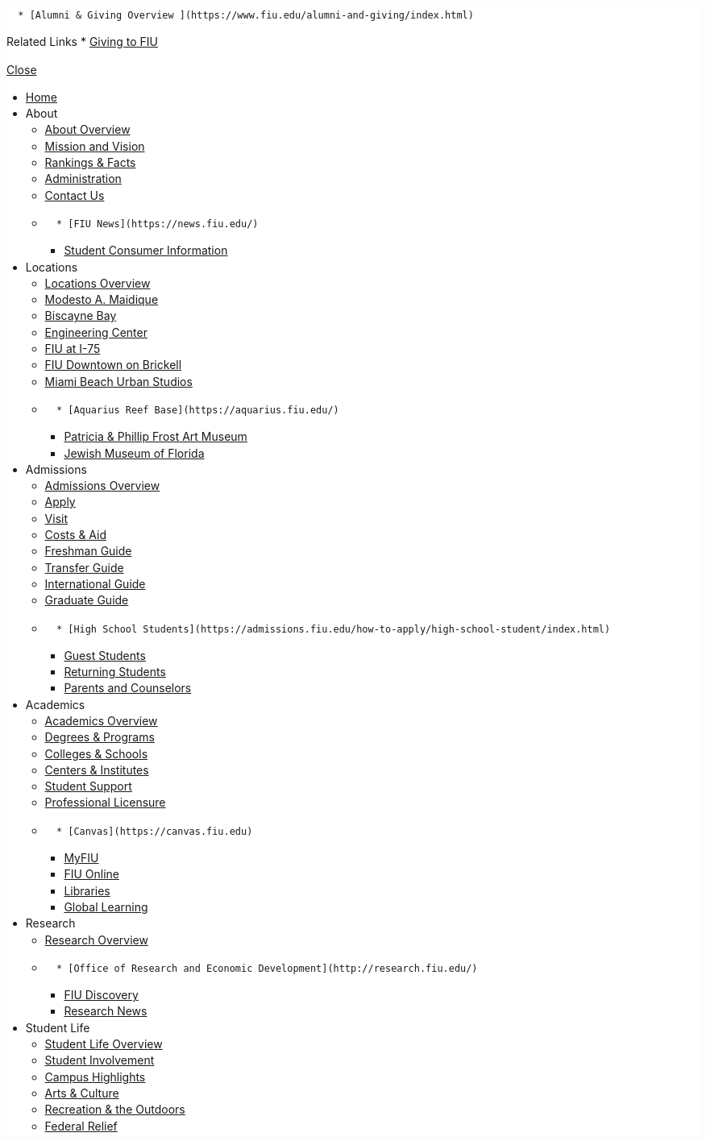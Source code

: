       * [Alumni & Giving Overview ](https://www.fiu.edu/alumni-and-giving/index.html)
Related Links
      * [Giving to FIU](https://give.fiu.edu/)


[ Close ](https://www.fiu.edu/federal-relief/index.html)
  * [Home](https://www.fiu.edu/index.html)
  * About
    * [About Overview](https://www.fiu.edu/about/index.html)
    * [Mission and Vision](https://www.fiu.edu/about/mission-and-vision/index.html)
    * [Rankings & Facts](https://www.fiu.edu/about/rankings-facts/index.html)
    * [Administration](https://www.fiu.edu/about/administration/index.html)
    * [Contact Us](https://www.fiu.edu/about/contact-us/index.html)
    *       * [FIU News](https://news.fiu.edu/)
      * [Student Consumer Information](https://www.fiu.edu/about/student-consumer-information/index.html)
  * Locations
    * [Locations Overview](https://www.fiu.edu/locations/index.html)
    * [Modesto A. Maidique](https://www.fiu.edu/locations/mmc/index.html)
    * [Biscayne Bay](https://www.fiu.edu/locations/bbc/index.html)
    * [Engineering Center](https://www.fiu.edu/locations/engineering-center/index.html)
    * [FIU at I-75](https://www.fiu.edu/locations/fiu-at-i75/index.html)
    * [FIU Downtown on Brickell](https://www.fiu.edu/locations/downtown-at-brickell/index.html)
    * [Miami Beach Urban Studios](https://www.fiu.edu/locations/miami-beach-urban-studios/index.html)
    *       * [Aquarius Reef Base](https://aquarius.fiu.edu/)
      * [Patricia & Phillip Frost Art Museum](https://frost.fiu.edu/)
      * [Jewish Museum of Florida](https://jmof.fiu.edu/)
  * Admissions
    * [Admissions Overview](https://www.fiu.edu/admissions/index.html)
    * [Apply](https://www.fiu.edu/admissions/apply/index.html)
    * [Visit](https://admissions.fiu.edu/experience-fiu/campus-tours/index.html)
    * [Costs & Aid](https://www.fiu.edu/admissions/costs-and-aid/index.html)
    * [Freshman Guide](https://www.fiu.edu/admissions/freshman-guide/index.html)
    * [Transfer Guide](https://www.fiu.edu/admissions/transfer-guide/index.html)
    * [International Guide](https://www.fiu.edu/admissions/international-guide/index.html)
    * [Graduate Guide](https://www.fiu.edu/admissions/graduate-guide/index.html)
    *       * [High School Students](https://admissions.fiu.edu/how-to-apply/high-school-student/index.html)
      * [Guest Students](https://onestop.fiu.edu/admissions/submit-applications/non-degree-student/)
      * [Returning Students](https://admissions.fiu.edu/how-to-apply/returning-applicant/index.html)
      * [Parents and Counselors](https://admissions.fiu.edu/#parents-and-counselors)
  * Academics
    * [Academics Overview](https://www.fiu.edu/academics/index.html)
    * [Degrees & Programs](https://www.fiu.edu/academics/degrees-and-programs/index.html)
    * [Colleges & Schools](https://www.fiu.edu/academics/colleges-schools/index.html)
    * [Centers & Institutes](https://www.fiu.edu/academics/centers-and-institutes/index.php)
    * [Student Support](https://www.fiu.edu/academics/student-support/index.html)
    * [Professional Licensure ](https://www.fiu.edu/academics/professional-licensure/index.html)
    *       * [Canvas](https://canvas.fiu.edu)
      * [MyFIU](https://my.fiu.edu/)
      * [FIU Online](https://fiuonline.fiu.edu/)
      * [Libraries](https://library.fiu.edu/)
      * [Global Learning](https://goglobal.fiu.edu/)
  * Research
    * [Research Overview](https://www.fiu.edu/research/index.html)
    *       * [Office of Research and Economic Development](http://research.fiu.edu/)
      * [FIU Discovery](https://discovery.fiu.edu/)
      * [Research News](https://news.fiu.edu/tag/research)
  * Student Life
    * [Student Life Overview](https://www.fiu.edu/student-life/index.html)
    * [Student Involvement ](https://www.fiu.edu/student-life/student-involvement/index.html)
    * [Campus Highlights](https://www.fiu.edu/student-life/campus-highlights/index.html)
    * [Arts & Culture](https://www.fiu.edu/student-life/arts-and-culture/index.html)
    * [Recreation & the Outdoors](https://www.fiu.edu/student-life/recreation-the-outdoors/index.html)
    * [Federal Relief](https://www.fiu.edu/federal-relief/index.html)